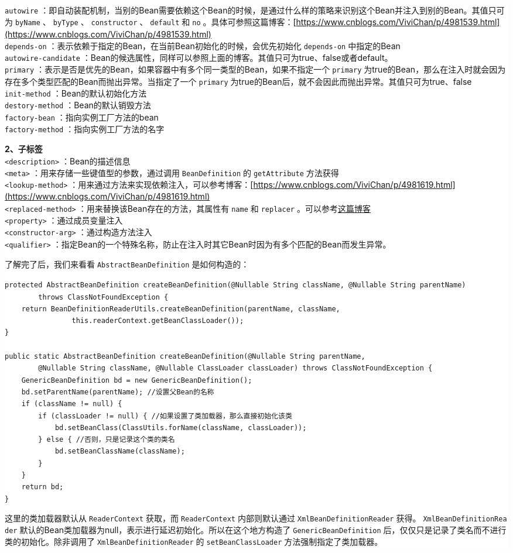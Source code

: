   `autowire` ：即自动装配机制，当别的Bean需要依赖这个Bean的时候，是通过什么样的策略来识别这个Bean并注入到别的Bean。其值只可为 `byName` 、 `byType` 、 `constructor` 、 `default` 和 `no` 。具体可参照这篇博客：[https://www.cnblogs.com/ViviChan/p/4981539.html](https://www.cnblogs.com/ViviChan/p/4981539.html)  
  `depends-on` ：表示依赖于指定的Bean，在当前Bean初始化的时候，会优先初始化 `depends-on` 中指定的Bean  
  `autowire-candidate` ：Bean的候选属性，同样可以参照上面的博客。其值只可为true、false或者default。  
  `primary` ：表示是否是优先的Bean，如果容器中有多个同一类型的Bean，如果不指定一个 `primary` 为true的Bean，那么在注入时就会因为存在多个类型匹配的Bean而抛出异常。当指定了一个 `primary` 为true的Bean后，就不会因此而抛出异常。其值只可为true、false  
  `init-method` ：Bean的默认初始化方法  
  `destory-method` ：Bean的默认销毁方法  
  `factory-bean` ：指向实例工厂方法的bean  
  `factory-method` ：指向实例工厂方法的名字

 **2、子标签**  
  `<description>` ：Bean的描述信息  
  `<meta>` ：用来存储一些键值型的参数，通过调用 `BeanDefinition` 的 `getAttribute` 方法获得  
  `<lookup-method>` ：用来通过方法来实现依赖注入，可以参考博客：[https://www.cnblogs.com/ViviChan/p/4981619.html](https://www.cnblogs.com/ViviChan/p/4981619.html)  
  `<replaced-method>` ：用来替换该Bean存在的方法，其属性有 `name` 和 `replacer` 。可以参考[这篇博客](https://blog.csdn.net/qq_22912803/article/details/52503914)  
  `<property>` ：通过成员变量注入  
  `<constructor-arg>` ：通过构造方法注入  
  `<qualifier>` ：指定Bean的一个特殊名称，防止在注入时其它Bean时因为有多个匹配的Bean而发生异常。

 了解完了后，我们来看看 `AbstractBeanDefinition` 是如何构造的：

 
```
protected AbstractBeanDefinition createBeanDefinition(@Nullable String className, @Nullable String parentName)
		throws ClassNotFoundException {
	return BeanDefinitionReaderUtils.createBeanDefinition(parentName, className, 
				this.readerContext.getBeanClassLoader());
}

public static AbstractBeanDefinition createBeanDefinition(@Nullable String parentName, 
		@Nullable String className, @Nullable ClassLoader classLoader) throws ClassNotFoundException {
	GenericBeanDefinition bd = new GenericBeanDefinition();
	bd.setParentName(parentName); //设置父Bean的名称
	if (className != null) {
		if (classLoader != null) { //如果设置了类加载器，那么直接初始化该类
			bd.setBeanClass(ClassUtils.forName(className, classLoader));
		} else { //否则，只是记录这个类的类名
			bd.setBeanClassName(className);
		}
	}
	return bd;
}

```
 这里的类加载器默认从 `ReaderContext` 获取，而 `ReaderContext` 内部则默认通过 `XmlBeanDefinitionReader` 获得。 `XmlBeanDefinitionReader` 默认的Bean类加载器为null，表示进行延迟初始化。所以在这个地方构造了 `GenericBeanDefinition` 后，仅仅只是记录了类名而不进行类的初始化。除非调用了 `XmlBeanDefinitionReader` 的 `setBeanClassLoader` 方法强制指定了类加载器。
